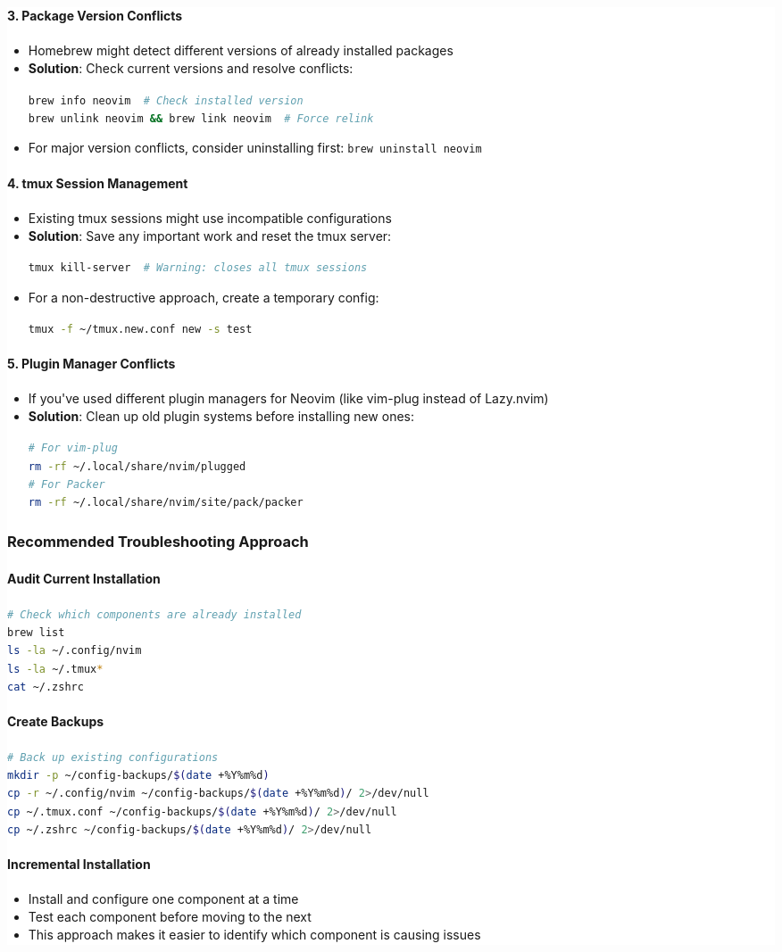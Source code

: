 #### 3. Package Version Conflicts
- Homebrew might detect different versions of already installed packages
- **Solution**: Check current versions and resolve conflicts:
  ```bash
  brew info neovim  # Check installed version
  brew unlink neovim && brew link neovim  # Force relink
  ```
- For major version conflicts, consider uninstalling first: `brew uninstall neovim`

#### 4. tmux Session Management
- Existing tmux sessions might use incompatible configurations
- **Solution**: Save any important work and reset the tmux server:
  ```bash
  tmux kill-server  # Warning: closes all tmux sessions
  ```
- For a non-destructive approach, create a temporary config:
  ```bash
  tmux -f ~/tmux.new.conf new -s test
  ```

#### 5. Plugin Manager Conflicts
- If you've used different plugin managers for Neovim (like vim-plug instead of Lazy.nvim)
- **Solution**: Clean up old plugin systems before installing new ones:
  ```bash
  # For vim-plug
  rm -rf ~/.local/share/nvim/plugged
  # For Packer
  rm -rf ~/.local/share/nvim/site/pack/packer
  ```

### Recommended Troubleshooting Approach

#### Audit Current Installation
```bash
# Check which components are already installed
brew list
ls -la ~/.config/nvim
ls -la ~/.tmux*
cat ~/.zshrc
```

#### Create Backups
```bash
# Back up existing configurations
mkdir -p ~/config-backups/$(date +%Y%m%d)
cp -r ~/.config/nvim ~/config-backups/$(date +%Y%m%d)/ 2>/dev/null
cp ~/.tmux.conf ~/config-backups/$(date +%Y%m%d)/ 2>/dev/null
cp ~/.zshrc ~/config-backups/$(date +%Y%m%d)/ 2>/dev/null
```

#### Incremental Installation
- Install and configure one component at a time
- Test each component before moving to the next
- This approach makes it easier to identify which component is causing issues
